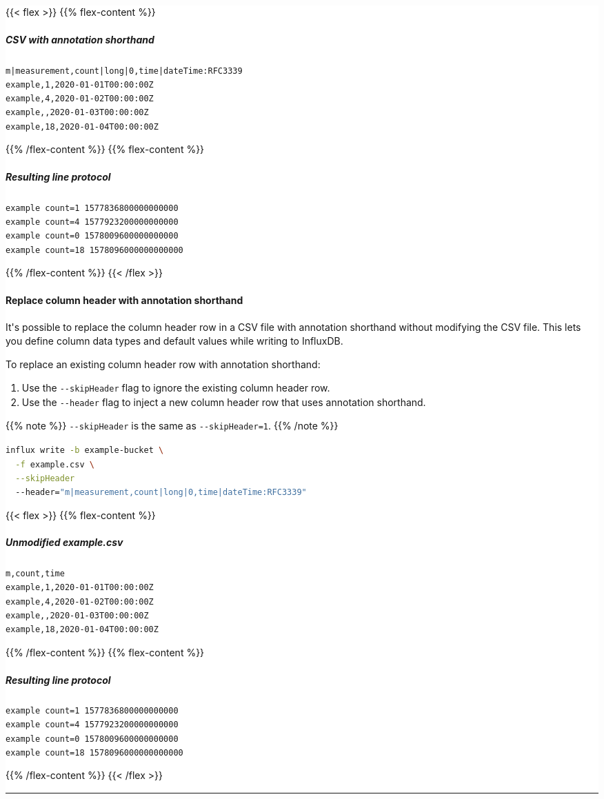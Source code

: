 {{< flex >}}
{{% flex-content %}}
##### CSV with annotation shorthand
```
m|measurement,count|long|0,time|dateTime:RFC3339
example,1,2020-01-01T00:00:00Z
example,4,2020-01-02T00:00:00Z
example,,2020-01-03T00:00:00Z
example,18,2020-01-04T00:00:00Z
```
{{% /flex-content %}}
{{% flex-content %}}
##### Resulting line protocol
```
example count=1 1577836800000000000
example count=4 1577923200000000000
example count=0 1578009600000000000
example count=18 1578096000000000000
```
{{% /flex-content %}}
{{< /flex >}}

#### Replace column header with annotation shorthand
It's possible to replace the column header row in a CSV file with annotation
shorthand without modifying the CSV file.
This lets you define column data types and default values while writing to InfluxDB.

To replace an existing column header row with annotation shorthand:

1. Use the `--skipHeader` flag to ignore the existing column header row.
2. Use the `--header` flag to inject a new column header row that uses annotation shorthand.

{{% note %}}
`--skipHeader` is the same as `--skipHeader=1`.
{{% /note %}}

```sh
influx write -b example-bucket \
  -f example.csv \
  --skipHeader
  --header="m|measurement,count|long|0,time|dateTime:RFC3339"
```

{{< flex >}}
{{% flex-content %}}
##### Unmodified example.csv
```
m,count,time
example,1,2020-01-01T00:00:00Z
example,4,2020-01-02T00:00:00Z
example,,2020-01-03T00:00:00Z
example,18,2020-01-04T00:00:00Z
```
{{% /flex-content %}}
{{% flex-content %}}
##### Resulting line protocol
```
example count=1 1577836800000000000
example count=4 1577923200000000000
example count=0 1578009600000000000
example count=18 1578096000000000000
```
{{% /flex-content %}}
{{< /flex >}}

---